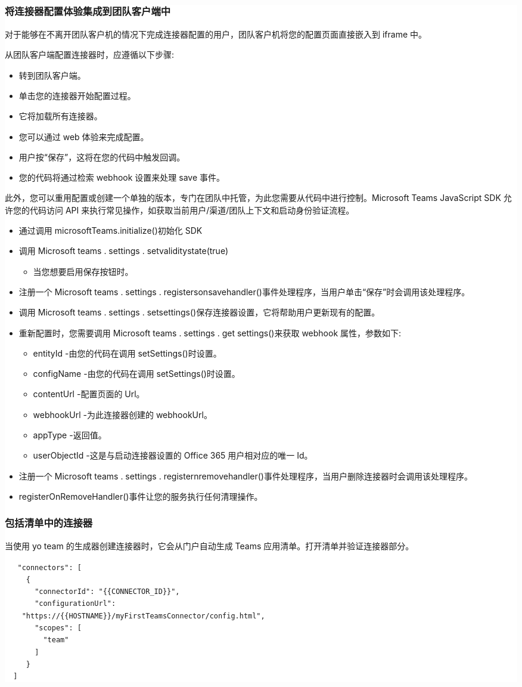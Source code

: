 ### 将连接器配置体验集成到团队客户端中

对于能够在不离开团队客户机的情况下完成连接器配置的用户，团队客户机将您的配置页面直接嵌入到 iframe 中。

从团队客户端配置连接器时，应遵循以下步骤:

*   转到团队客户端。

*   单击您的连接器开始配置过程。

*   它将加载所有连接器。

*   您可以通过 web 体验来完成配置。

*   用户按“保存”，这将在您的代码中触发回调。

*   您的代码将通过检索 webhook 设置来处理 save 事件。

此外，您可以重用配置或创建一个单独的版本，专门在团队中托管，为此您需要从代码中进行控制。Microsoft Teams JavaScript SDK 允许您的代码访问 API 来执行常见操作，如获取当前用户/渠道/团队上下文和启动身份验证流程。

*   通过调用 microsoftTeams.initialize()初始化 SDK

*   调用 Microsoft teams . settings . setvaliditystate(true)
    *   当您想要启用保存按钮时。

*   注册一个 Microsoft teams . settings . registersonsavehandler()事件处理程序，当用户单击“保存”时会调用该处理程序。

*   调用 Microsoft teams . settings . setsettings()保存连接器设置，它将帮助用户更新现有的配置。

*   重新配置时，您需要调用 Microsoft teams . settings . get settings()来获取 webhook 属性，参数如下:
    *   entityId -由您的代码在调用 setSettings()时设置。

    *   configName -由您的代码在调用 setSettings()时设置。

    *   contentUrl -配置页面的 Url。

    *   webhookUrl -为此连接器创建的 webhookUrl。

    *   appType -返回值。

    *   userObjectId -这是与启动连接器设置的 Office 365 用户相对应的唯一 Id。

*   注册一个 Microsoft teams . settings . registernremovehandler()事件处理程序，当用户删除连接器时会调用该处理程序。

*   registerOnRemoveHandler()事件让您的服务执行任何清理操作。

### 包括清单中的连接器

当使用 yo team 的生成器创建连接器时，它会从门户自动生成 Teams 应用清单。打开清单并验证连接器部分。

```
   "connectors": [
     {
       "connectorId": "{{CONNECTOR_ID}}",
       "configurationUrl":
    "https://{{HOSTNAME}}/myFirstTeamsConnector/config.html",
       "scopes": [
         "team"
       ]
     }
  ]

```
